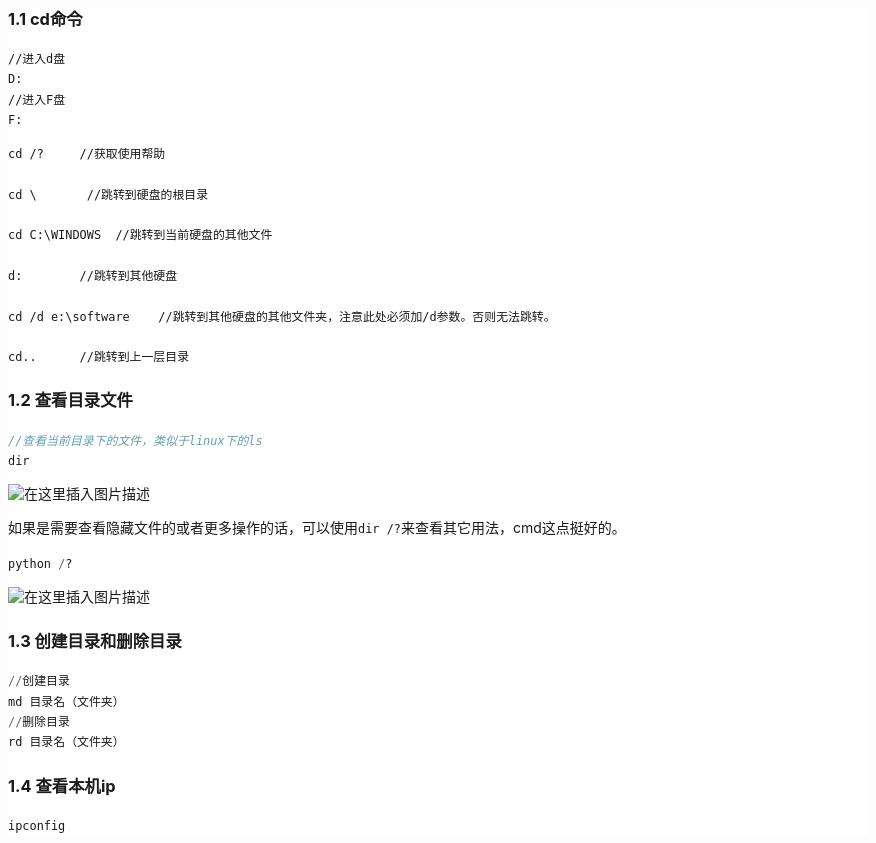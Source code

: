 ### 1.1 cd命令

```shell
//进入d盘
D:
//进入F盘
F:
```

```shell
cd /?     //获取使用帮助

cd \       //跳转到硬盘的根目录

cd C:\WINDOWS  //跳转到当前硬盘的其他文件

d:        //跳转到其他硬盘

cd /d e:\software    //跳转到其他硬盘的其他文件夹，注意此处必须加/d参数。否则无法跳转。

cd..      //跳转到上一层目录
```

### 1.2 查看目录文件

```java
//查看当前目录下的文件，类似于linux下的ls
dir
```

![在这里插入图片描述](https://img-blog.csdnimg.cn/5d4e1a333daa42fb9e6f79d5d2cb608a.png?x-oss-process=image/watermark,type_ZmFuZ3poZW5naGVpdGk,shadow_10,text_aHR0cHM6Ly9ibG9nLmNzZG4ubmV0L3FxXzQ2MDkyMDYx,size_16,color_FFFFFF,t_70)

如果是需要查看隐藏文件的或者更多操作的话，可以使用`dir /?`来查看其它用法，cmd这点挺好的。

```python
python /?
```

![在这里插入图片描述](https://img-blog.csdnimg.cn/f16220f377da48fc99802c528e90e709.png?x-oss-process=image/watermark,type_ZmFuZ3poZW5naGVpdGk,shadow_10,text_aHR0cHM6Ly9ibG9nLmNzZG4ubmV0L3FxXzQ2MDkyMDYx,size_16,color_FFFFFF,t_70)

### 1.3 创建目录和删除目录

```python
//创建目录
md 目录名（文件夹）
//删除目录
rd 目录名（文件夹）
```

### 1.4 查看本机ip

```python
ipconfig
```
